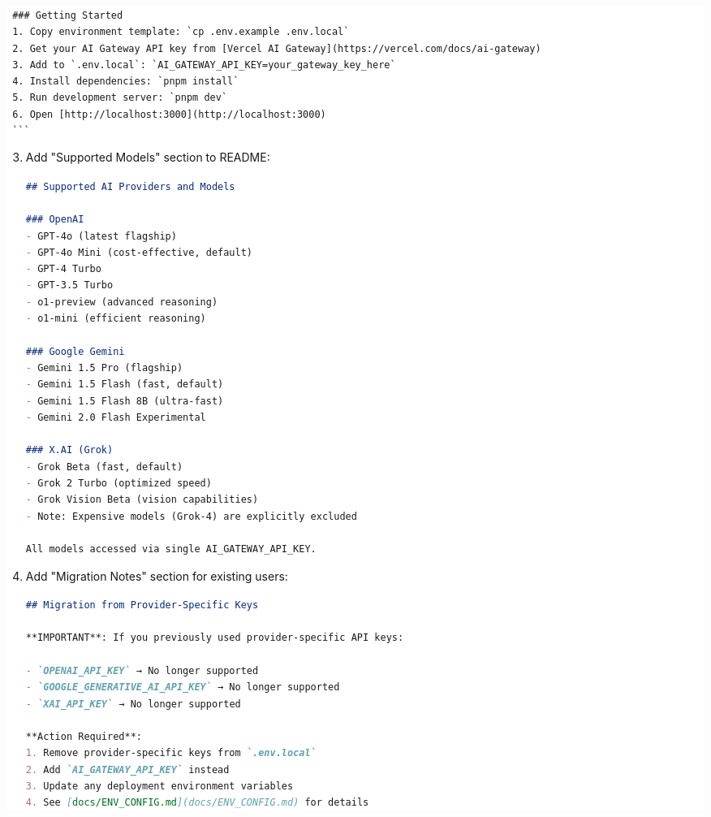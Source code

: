      ### Getting Started
     1. Copy environment template: `cp .env.example .env.local`
     2. Get your AI Gateway API key from [Vercel AI Gateway](https://vercel.com/docs/ai-gateway)
     3. Add to `.env.local`: `AI_GATEWAY_API_KEY=your_gateway_key_here`
     4. Install dependencies: `pnpm install`
     5. Run development server: `pnpm dev`
     6. Open [http://localhost:3000](http://localhost:3000)
     ```

3. Add "Supported Models" section to README:
   ```markdown
   ## Supported AI Providers and Models

   ### OpenAI
   - GPT-4o (latest flagship)
   - GPT-4o Mini (cost-effective, default)
   - GPT-4 Turbo
   - GPT-3.5 Turbo
   - o1-preview (advanced reasoning)
   - o1-mini (efficient reasoning)

   ### Google Gemini
   - Gemini 1.5 Pro (flagship)
   - Gemini 1.5 Flash (fast, default)
   - Gemini 1.5 Flash 8B (ultra-fast)
   - Gemini 2.0 Flash Experimental

   ### X.AI (Grok)
   - Grok Beta (fast, default)
   - Grok 2 Turbo (optimized speed)
   - Grok Vision Beta (vision capabilities)
   - Note: Expensive models (Grok-4) are explicitly excluded

   All models accessed via single AI_GATEWAY_API_KEY.
   ```

4. Add "Migration Notes" section for existing users:
   ```markdown
   ## Migration from Provider-Specific Keys

   **IMPORTANT**: If you previously used provider-specific API keys:

   - `OPENAI_API_KEY` → No longer supported
   - `GOOGLE_GENERATIVE_AI_API_KEY` → No longer supported
   - `XAI_API_KEY` → No longer supported

   **Action Required**:
   1. Remove provider-specific keys from `.env.local`
   2. Add `AI_GATEWAY_API_KEY` instead
   3. Update any deployment environment variables
   4. See [docs/ENV_CONFIG.md](docs/ENV_CONFIG.md) for details
   ```
